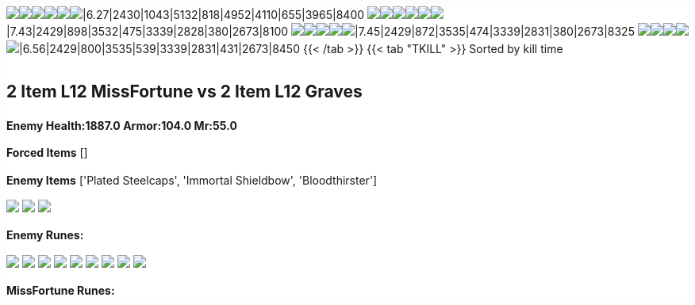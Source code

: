 ![](/item/3033.png)![](/item/6673.png)![](/item/1001.png)![](/item/1055.png)![](/item/1038.png)![](/item/1036.png)|6.27|2430|1043|5132|818|4952|4110|655|3965|8400
![](/item/6691.png)![](/item/3087.png)![](/item/1001.png)![](/item/1053.png)![](/item/1055.png)![](/item/1036.png)|7.43|2429|898|3532|475|3339|2828|380|2673|8100
![](/item/6691.png)![](/item/3094.png)![](/item/1053.png)![](/item/1055.png)![](/item/1037.png)|7.45|2429|872|3535|474|3339|2831|380|2673|8325
![](/item/6691.png)![](/item/3508.png)![](/item/1053.png)![](/item/1055.png)![](/item/3006.png)|6.56|2429|800|3535|539|3339|2831|431|2673|8450
{{< /tab >}}
{{< tab "TKILL" >}}
Sorted by kill time
## 2 Item L12 MissFortune vs 2 Item L12 Graves

**Enemy Health:1887.0 Armor:104.0 Mr:55.0**


**Forced Items** []








**Enemy Items** ['Plated Steelcaps', 'Immortal Shieldbow', 'Bloodthirster']





![](/item/3047.png)
![](/item/6673.png)
![](/item/3072.png)



**Enemy Runes:**





![](/Styles/Precision/FleetFootwork/FleetFootwork.png)
![](/Styles/Precision/Overheal.png)
![](/Styles/Precision/LegendAlacrity/LegendAlacrity.png)
![](/Styles/Precision/CoupDeGrace/CoupDeGrace.png)
![](/Styles/Domination/EyeballCollection/EyeballCollection.png)
![](/Styles/Domination/TreasureHunter/TreasureHunter.png)
![](/StatMods/StatModsAttackSpeedIcon.png)
![](/StatMods/StatModsAdaptiveForceIcon.png)
![](/StatMods/StatModsHealthScalingIcon.png)



**MissFortune Runes:**
